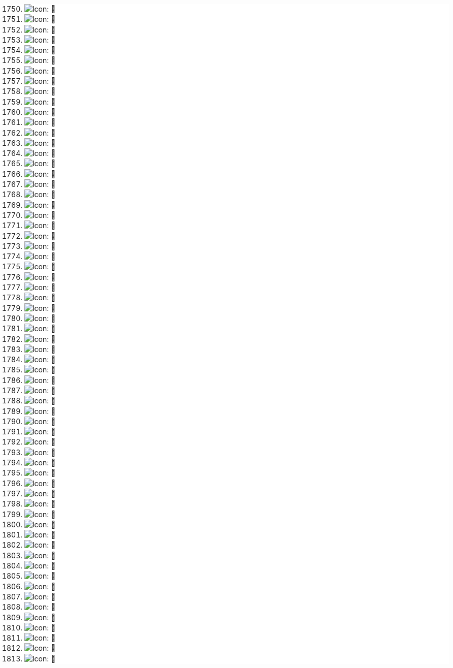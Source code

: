 1750. ![Icon](Icons/1750.png): 
1751. ![Icon](Icons/1751.png): 
1752. ![Icon](Icons/1752.png): 
1753. ![Icon](Icons/1753.png): 
1754. ![Icon](Icons/1754.png): 
1755. ![Icon](Icons/1755.png): 
1756. ![Icon](Icons/1756.png): 
1757. ![Icon](Icons/1757.png): 
1758. ![Icon](Icons/1758.png): 
1759. ![Icon](Icons/1759.png): 
1760. ![Icon](Icons/1760.png): 
1761. ![Icon](Icons/1761.png): 
1762. ![Icon](Icons/1762.png): 
1763. ![Icon](Icons/1763.png): 
1764. ![Icon](Icons/1764.png): 
1765. ![Icon](Icons/1765.png): 
1766. ![Icon](Icons/1766.png): 
1767. ![Icon](Icons/1767.png): 
1768. ![Icon](Icons/1768.png): 
1769. ![Icon](Icons/1769.png): 
1770. ![Icon](Icons/1770.png): 
1771. ![Icon](Icons/1771.png): 
1772. ![Icon](Icons/1772.png): 
1773. ![Icon](Icons/1773.png): 
1774. ![Icon](Icons/1774.png): 
1775. ![Icon](Icons/1775.png): 
1776. ![Icon](Icons/1776.png): 
1777. ![Icon](Icons/1777.png): 
1778. ![Icon](Icons/1778.png): 
1779. ![Icon](Icons/1779.png): 
1780. ![Icon](Icons/1780.png): 
1781. ![Icon](Icons/1781.png): 
1782. ![Icon](Icons/1782.png): 
1783. ![Icon](Icons/1783.png): 
1784. ![Icon](Icons/1784.png): 
1785. ![Icon](Icons/1785.png): 
1786. ![Icon](Icons/1786.png): 
1787. ![Icon](Icons/1787.png): 
1788. ![Icon](Icons/1788.png): 
1789. ![Icon](Icons/1789.png): 
1790. ![Icon](Icons/1790.png): 
1791. ![Icon](Icons/1791.png): 
1792. ![Icon](Icons/1792.png): 
1793. ![Icon](Icons/1793.png): 
1794. ![Icon](Icons/1794.png): 
1795. ![Icon](Icons/1795.png): 
1796. ![Icon](Icons/1796.png): 
1797. ![Icon](Icons/1797.png): 
1798. ![Icon](Icons/1798.png): 
1799. ![Icon](Icons/1799.png): 
1800. ![Icon](Icons/1800.png): 
1801. ![Icon](Icons/1801.png): 
1802. ![Icon](Icons/1802.png): 
1803. ![Icon](Icons/1803.png): 
1804. ![Icon](Icons/1804.png): 
1805. ![Icon](Icons/1805.png): 
1806. ![Icon](Icons/1806.png): 
1807. ![Icon](Icons/1807.png): 
1808. ![Icon](Icons/1808.png): 
1809. ![Icon](Icons/1809.png): 
1810. ![Icon](Icons/1810.png): 
1811. ![Icon](Icons/1811.png): 
1812. ![Icon](Icons/1812.png): 
1813. ![Icon](Icons/1813.png): 
